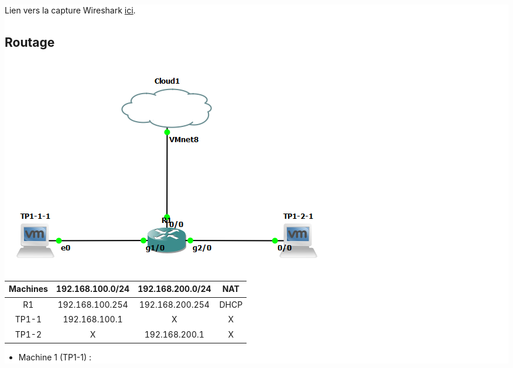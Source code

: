 Lien vers la capture Wireshark [ici](./ssh_cap.pcapng).

## Routage

![Infra](./gns3.png)

| Machines | 192.168.100.0/24 | 192.168.200.0/24 | NAT  |
| :------: | :--------------: | :--------------: | :--: |
|    R1    | 192.168.100.254  | 192.168.200.254  | DHCP |
|  TP1-1   |  192.168.100.1   |        X         |  X   |
|  TP1-2   |        X         |  192.168.200.1   |  X   |

- Machine 1 (TP1-1) :
